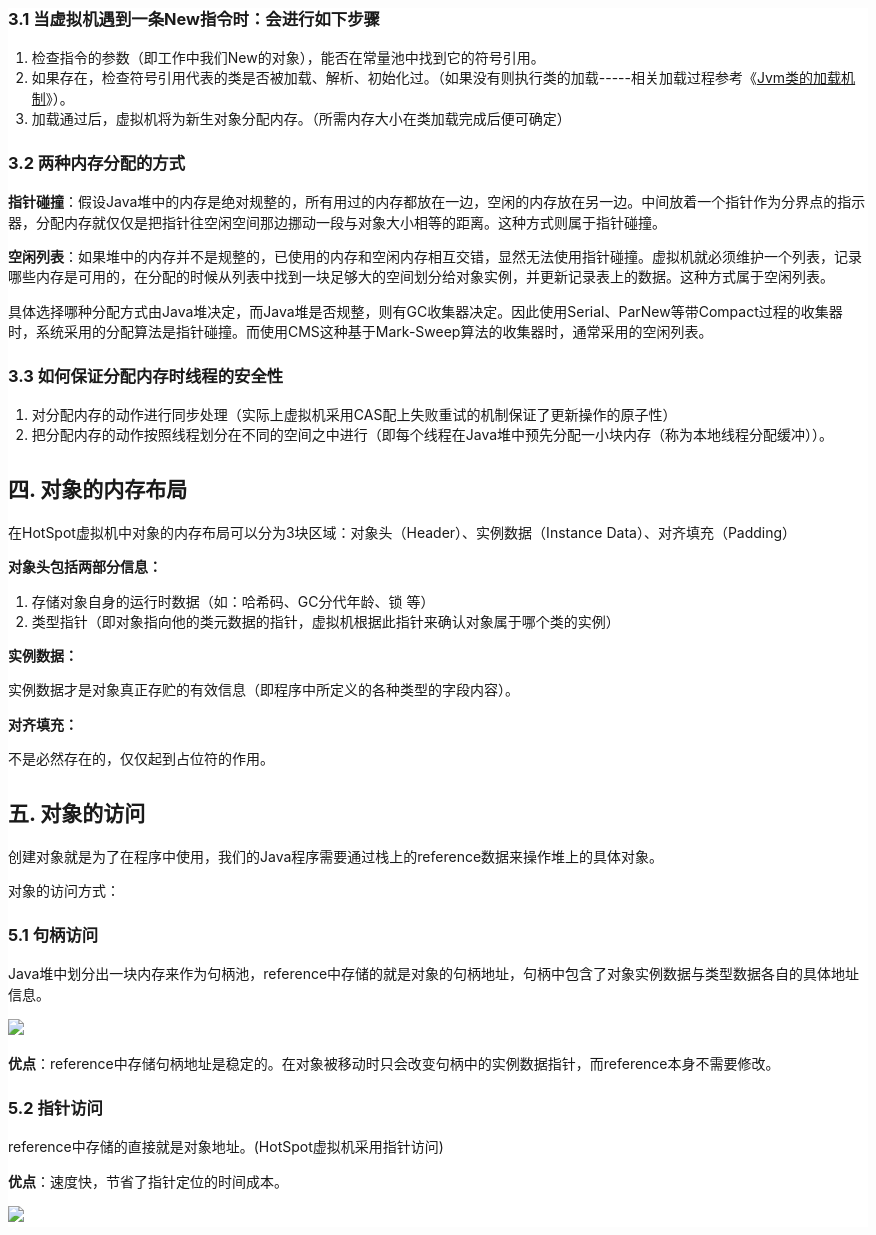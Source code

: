 ### 3.1 当虚拟机遇到一条New指令时：会进行如下步骤

1. 检查指令的参数（即工作中我们New的对象），能否在常量池中找到它的符号引用。
2. 如果存在，检查符号引用代表的类是否被加载、解析、初始化过。（如果没有则执行类的加载-----相关加载过程参考《[Jvm类的加载机制](https://www.cnblogs.com/chenpt/p/9777367.html)》）。
3. 加载通过后，虚拟机将为新生对象分配内存。（所需内存大小在类加载完成后便可确定）

### 3.2 两种内存分配的方式

**指针碰撞**：假设Java堆中的内存是绝对规整的，所有用过的内存都放在一边，空闲的内存放在另一边。中间放着一个指针作为分界点的指示器，分配内存就仅仅是把指针往空闲空间那边挪动一段与对象大小相等的距离。这种方式则属于指针碰撞。

**空闲列表**：如果堆中的内存并不是规整的，已使用的内存和空闲内存相互交错，显然无法使用指针碰撞。虚拟机就必须维护一个列表，记录哪些内存是可用的，在分配的时候从列表中找到一块足够大的空间划分给对象实例，并更新记录表上的数据。这种方式属于空闲列表。

具体选择哪种分配方式由Java堆决定，而Java堆是否规整，则有GC收集器决定。因此使用Serial、ParNew等带Compact过程的收集器时，系统采用的分配算法是指针碰撞。而使用CMS这种基于Mark-Sweep算法的收集器时，通常采用的空闲列表。

### 3.3 如何保证分配内存时线程的安全性

1. 对分配内存的动作进行同步处理（实际上虚拟机采用CAS配上失败重试的机制保证了更新操作的原子性）
2. 把分配内存的动作按照线程划分在不同的空间之中进行（即每个线程在Java堆中预先分配一小块内存（称为本地线程分配缓冲））。



## 四. 对象的内存布局 

在HotSpot虚拟机中对象的内存布局可以分为3块区域：对象头（Header）、实例数据（Instance Data）、对齐填充（Padding）

**对象头包括两部分信息：**

1. 存储对象自身的运行时数据（如：哈希码、GC分代年龄、锁 等）
2. 类型指针（即对象指向他的类元数据的指针，虚拟机根据此指针来确认对象属于哪个类的实例）

**实例数据：**

实例数据才是对象真正存贮的有效信息（即程序中所定义的各种类型的字段内容）。

**对齐填充：**

不是必然存在的，仅仅起到占位符的作用。



## 五. 对象的访问

创建对象就是为了在程序中使用，我们的Java程序需要通过栈上的reference数据来操作堆上的具体对象。

对象的访问方式：

### 5.1 句柄访问

Java堆中划分出一块内存来作为句柄池，reference中存储的就是对象的句柄地址，句柄中包含了对象实例数据与类型数据各自的具体地址信息。

![](../images/25.png)

**优点**：reference中存储句柄地址是稳定的。在对象被移动时只会改变句柄中的实例数据指针，而reference本身不需要修改。

### 5.2 指针访问

reference中存储的直接就是对象地址。(HotSpot虚拟机采用指针访问)

**优点**：速度快，节省了指针定位的时间成本。

![](../images/26.png)